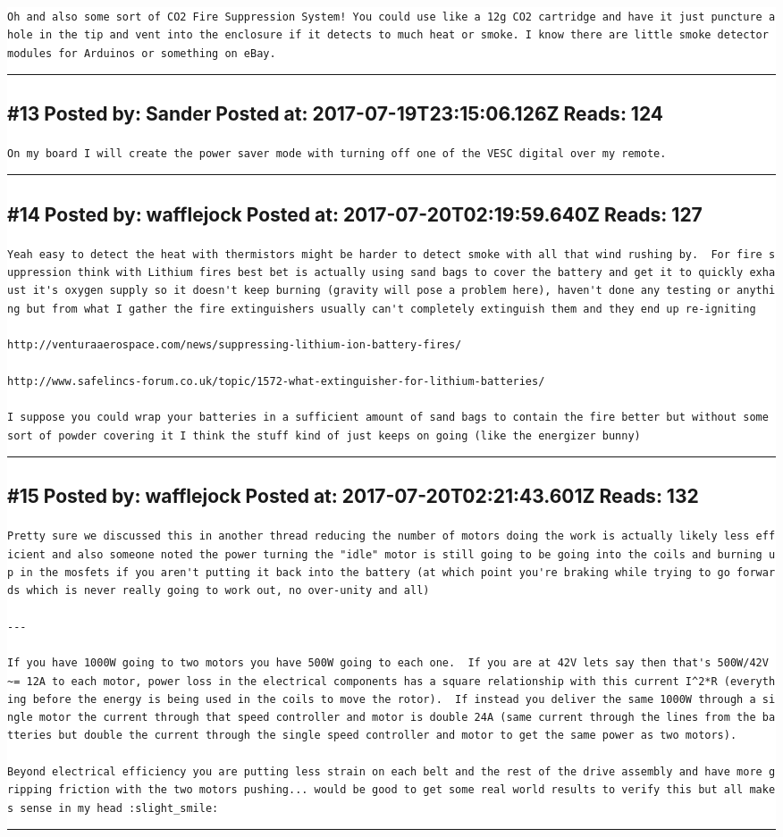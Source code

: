 ```
Oh and also some sort of CO2 Fire Suppression System! You could use like a 12g CO2 cartridge and have it just puncture a hole in the tip and vent into the enclosure if it detects to much heat or smoke. I know there are little smoke detector modules for Arduinos or something on eBay.
```

---
## \#13 Posted by: Sander Posted at: 2017-07-19T23:15:06.126Z Reads: 124

```
On my board I will create the power saver mode with turning off one of the VESC digital over my remote.
```

---
## \#14 Posted by: wafflejock Posted at: 2017-07-20T02:19:59.640Z Reads: 127

```
Yeah easy to detect the heat with thermistors might be harder to detect smoke with all that wind rushing by.  For fire suppression think with Lithium fires best bet is actually using sand bags to cover the battery and get it to quickly exhaust it's oxygen supply so it doesn't keep burning (gravity will pose a problem here), haven't done any testing or anything but from what I gather the fire extinguishers usually can't completely extinguish them and they end up re-igniting

http://venturaaerospace.com/news/suppressing-lithium-ion-battery-fires/

http://www.safelincs-forum.co.uk/topic/1572-what-extinguisher-for-lithium-batteries/

I suppose you could wrap your batteries in a sufficient amount of sand bags to contain the fire better but without some sort of powder covering it I think the stuff kind of just keeps on going (like the energizer bunny)
```

---
## \#15 Posted by: wafflejock Posted at: 2017-07-20T02:21:43.601Z Reads: 132

```
Pretty sure we discussed this in another thread reducing the number of motors doing the work is actually likely less efficient and also someone noted the power turning the "idle" motor is still going to be going into the coils and burning up in the mosfets if you aren't putting it back into the battery (at which point you're braking while trying to go forwards which is never really going to work out, no over-unity and all)

---

If you have 1000W going to two motors you have 500W going to each one.  If you are at 42V lets say then that's 500W/42V ~= 12A to each motor, power loss in the electrical components has a square relationship with this current I^2*R (everything before the energy is being used in the coils to move the rotor).  If instead you deliver the same 1000W through a single motor the current through that speed controller and motor is double 24A (same current through the lines from the batteries but double the current through the single speed controller and motor to get the same power as two motors).

Beyond electrical efficiency you are putting less strain on each belt and the rest of the drive assembly and have more gripping friction with the two motors pushing... would be good to get some real world results to verify this but all makes sense in my head :slight_smile:
```

---